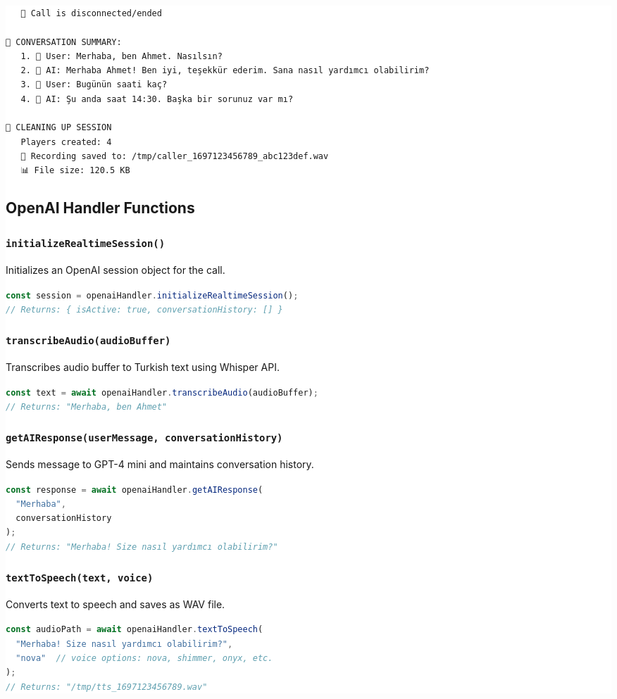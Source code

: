 ```
   📴 Call is disconnected/ended

💬 CONVERSATION SUMMARY:
   1. 👤 User: Merhaba, ben Ahmet. Nasılsın?
   2. 🤖 AI: Merhaba Ahmet! Ben iyi, teşekkür ederim. Sana nasıl yardımcı olabilirim?
   3. 👤 User: Bugünün saati kaç?
   4. 🤖 AI: Şu anda saat 14:30. Başka bir sorunuz var mı?

🧹 CLEANING UP SESSION
   Players created: 4
   📁 Recording saved to: /tmp/caller_1697123456789_abc123def.wav
   📊 File size: 120.5 KB
```

## OpenAI Handler Functions

### `initializeRealtimeSession()`
Initializes an OpenAI session object for the call.

```javascript
const session = openaiHandler.initializeRealtimeSession();
// Returns: { isActive: true, conversationHistory: [] }
```

### `transcribeAudio(audioBuffer)`
Transcribes audio buffer to Turkish text using Whisper API.

```javascript
const text = await openaiHandler.transcribeAudio(audioBuffer);
// Returns: "Merhaba, ben Ahmet"
```

### `getAIResponse(userMessage, conversationHistory)`
Sends message to GPT-4 mini and maintains conversation history.

```javascript
const response = await openaiHandler.getAIResponse(
  "Merhaba",
  conversationHistory
);
// Returns: "Merhaba! Size nasıl yardımcı olabilirim?"
```

### `textToSpeech(text, voice)`
Converts text to speech and saves as WAV file.

```javascript
const audioPath = await openaiHandler.textToSpeech(
  "Merhaba! Size nasıl yardımcı olabilirim?",
  "nova"  // voice options: nova, shimmer, onyx, etc.
);
// Returns: "/tmp/tts_1697123456789.wav"
```
